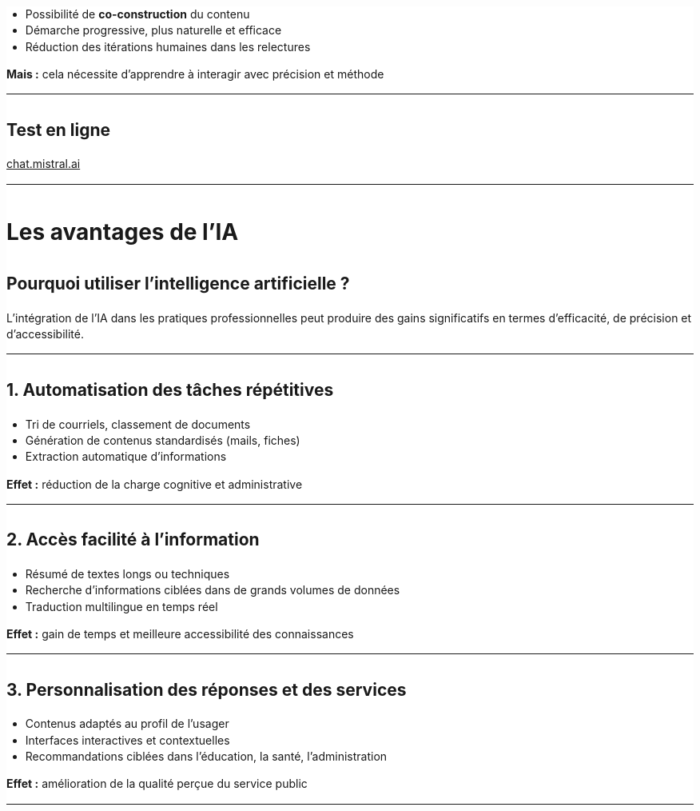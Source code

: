 - Possibilité de **co-construction** du contenu
- Démarche progressive, plus naturelle et efficace
- Réduction des itérations humaines dans les relectures

**Mais :** cela nécessite d’apprendre à interagir avec précision et méthode

---

## Test en ligne

[chat.mistral.ai](https://chat.mistral.ai/chat/aa8549e7-ce0d-4c88-896f-3470cbff45ec)

---

# Les avantages de l’IA  
## Pourquoi utiliser l’intelligence artificielle ?

L’intégration de l’IA dans les pratiques professionnelles peut produire des gains significatifs en termes d’efficacité, de précision et d’accessibilité.

---

## 1. Automatisation des tâches répétitives

- Tri de courriels, classement de documents
- Génération de contenus standardisés (mails, fiches)
- Extraction automatique d’informations

**Effet :** réduction de la charge cognitive et administrative

---

## 2. Accès facilité à l’information

- Résumé de textes longs ou techniques
- Recherche d’informations ciblées dans de grands volumes de données
- Traduction multilingue en temps réel

**Effet :** gain de temps et meilleure accessibilité des connaissances

---

## 3. Personnalisation des réponses et des services

- Contenus adaptés au profil de l’usager
- Interfaces interactives et contextuelles
- Recommandations ciblées dans l’éducation, la santé, l’administration

**Effet :** amélioration de la qualité perçue du service public

---
